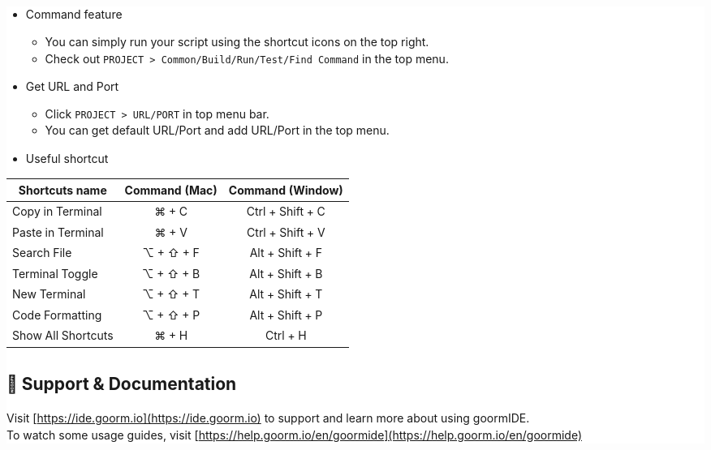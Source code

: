* Command feature
	* You can simply run your script using the shortcut icons on the top right.
	* Check out `PROJECT > Common/Build/Run/Test/Find Command` in the top menu.
	
* Get URL and Port
	* Click `PROJECT > URL/PORT` in top menu bar.
	* You can get default URL/Port and add URL/Port in the top menu.

* Useful shortcut
	
| Shortcuts name     | Command (Mac) | Command (Window) |
| ------------------ | :-----------: | :--------------: |
| Copy in Terminal   | ⌘ + C         | Ctrl + Shift + C |
| Paste in Terminal  | ⌘ + V         | Ctrl + Shift + V |
| Search File        | ⌥ + ⇧ + F     | Alt + Shift + F  |
| Terminal Toggle    | ⌥ + ⇧ + B     | Alt + Shift + B  |
| New Terminal       | ⌥ + ⇧ + T     | Alt + Shift + T  |
| Code Formatting    | ⌥ + ⇧ + P     | Alt + Shift + P  |
| Show All Shortcuts | ⌘ + H         | Ctrl + H         |

## 💬 Support & Documentation

Visit [https://ide.goorm.io](https://ide.goorm.io) to support and learn more about using goormIDE.  
To watch some usage guides, visit [https://help.goorm.io/en/goormide](https://help.goorm.io/en/goormide)

